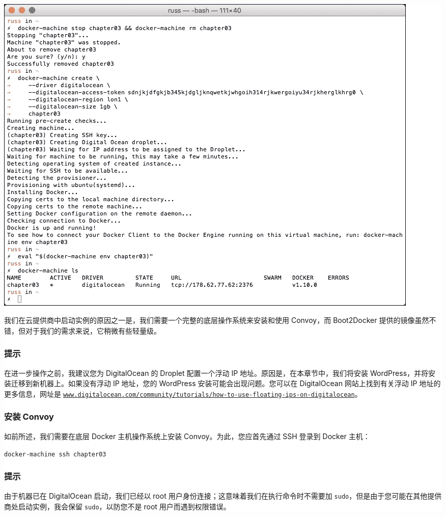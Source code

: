 ![第三方卷驱动](img/B05468_03_15.jpg)

我们在云提供商中启动实例的原因之一是，我们需要一个完整的底层操作系统来安装和使用 Convoy，而 Boot2Docker 提供的镜像虽然不错，但对于我们的需求来说，它稍微有些轻量级。

### 提示

在进一步操作之前，我建议您为 DigitalOcean 的 Droplet 配置一个浮动 IP 地址。原因是，在本章节中，我们将安装 WordPress，并将安装迁移到新机器上。如果没有浮动 IP 地址，您的 WordPress 安装可能会出现问题。您可以在 DigitalOcean 网站上找到有关浮动 IP 地址的更多信息，网址是 [`www.digitalocean.com/community/tutorials/how-to-use-floating-ips-on-digitalocean`](https://www.digitalocean.com/community/tutorials/how-to-use-floating-ips-on-digitalocean)。

### 安装 Convoy

如前所述，我们需要在底层 Docker 主机操作系统上安装 Convoy。为此，您应首先通过 SSH 登录到 Docker 主机：

```
docker-machine ssh chapter03

```

### 提示

由于机器已在 DigitalOcean 启动，我们已经以 root 用户身份连接；这意味着我们在执行命令时不需要加 `sudo`，但是由于您可能在其他提供商处启动实例，我会保留 `sudo`，以防您不是 root 用户而遇到权限错误。
